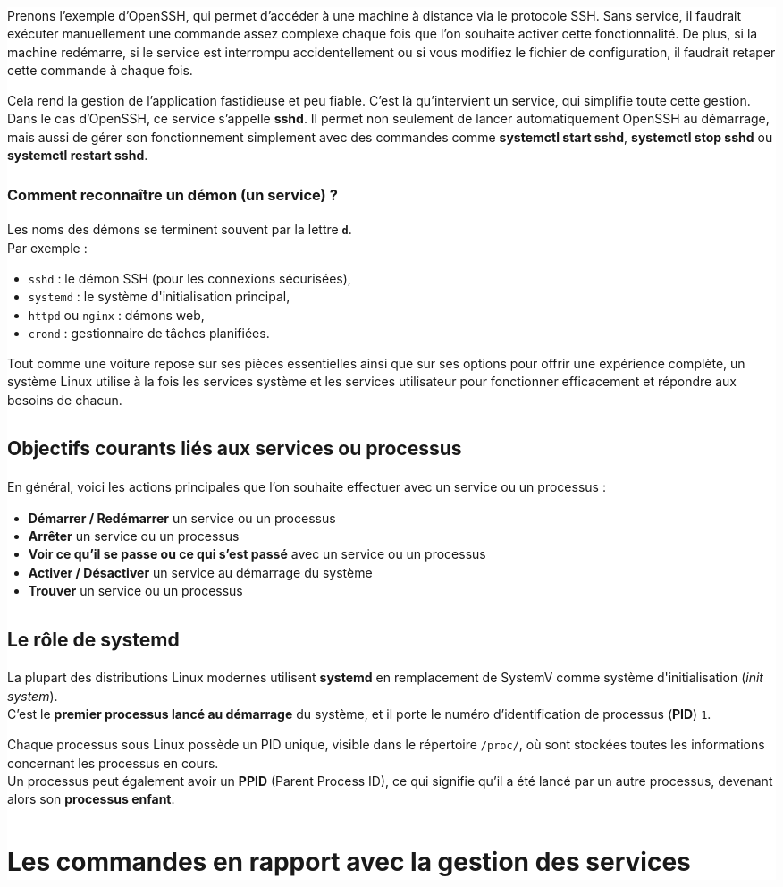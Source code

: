Prenons l’exemple d’OpenSSH, qui permet d’accéder à une machine à distance via le protocole SSH. Sans service, il faudrait exécuter manuellement une commande assez complexe chaque fois que l’on souhaite activer cette fonctionnalité. De plus, si la machine redémarre, si le service est interrompu accidentellement ou si vous modifiez le fichier de configuration, il faudrait retaper cette commande à chaque fois. 

Cela rend la gestion de l’application fastidieuse et peu fiable. C’est là qu’intervient un service, qui simplifie toute cette gestion. Dans le cas d’OpenSSH, ce service s’appelle **sshd**. Il permet non seulement de lancer automatiquement OpenSSH au démarrage, mais aussi de gérer son fonctionnement simplement avec des commandes comme **systemctl start sshd**, **systemctl stop sshd** ou **systemctl restart sshd**. 
     

### Comment reconnaître un démon (un service) ?

Les noms des démons se terminent souvent par la lettre **`d`**.  
Par exemple :
- `sshd` : le démon SSH (pour les connexions sécurisées),
- `systemd` : le système d'initialisation principal,
- `httpd` ou `nginx` : démons web,
- `crond` : gestionnaire de tâches planifiées.

Tout comme une voiture repose sur ses pièces essentielles ainsi que sur ses options pour offrir une expérience complète, un système Linux utilise à la fois les services système et les services utilisateur pour fonctionner efficacement et répondre aux besoins de chacun.


## Objectifs courants liés aux services ou processus

En général, voici les actions principales que l’on souhaite effectuer avec un service ou un processus :

- **Démarrer / Redémarrer** un service ou un processus
- **Arrêter** un service ou un processus
- **Voir ce qu’il se passe ou ce qui s’est passé** avec un service ou un processus
- **Activer / Désactiver** un service au démarrage du système
- **Trouver** un service ou un processus


## Le rôle de systemd

La plupart des distributions Linux modernes utilisent **systemd** en remplacement de SystemV comme système d'initialisation (*init system*).  
C’est le **premier processus lancé au démarrage** du système, et il porte le numéro d’identification de processus (**PID**) `1`.

Chaque processus sous Linux possède un PID unique, visible dans le répertoire `/proc/`, où sont stockées toutes les informations concernant les processus en cours.  
Un processus peut également avoir un **PPID** (Parent Process ID), ce qui signifie qu’il a été lancé par un autre processus, devenant alors son **processus enfant**.

# Les commandes en rapport avec la gestion des services
